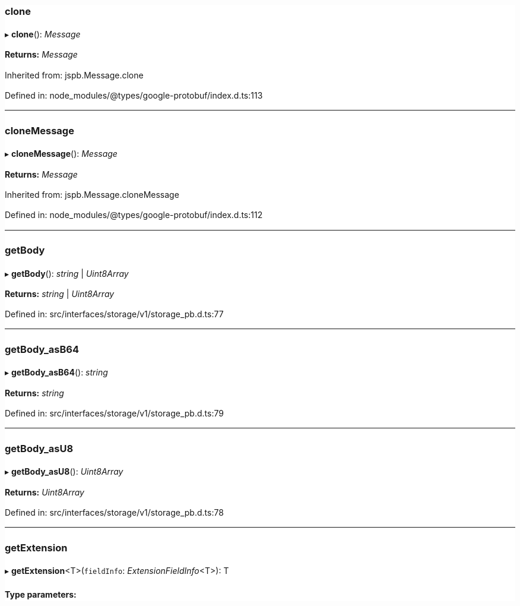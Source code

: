 ### clone

▸ **clone**(): *Message*

**Returns:** *Message*

Inherited from: jspb.Message.clone

Defined in: node_modules/@types/google-protobuf/index.d.ts:113

___

### cloneMessage

▸ **cloneMessage**(): *Message*

**Returns:** *Message*

Inherited from: jspb.Message.cloneMessage

Defined in: node_modules/@types/google-protobuf/index.d.ts:112

___

### getBody

▸ **getBody**(): *string* \| *Uint8Array*

**Returns:** *string* \| *Uint8Array*

Defined in: src/interfaces/storage/v1/storage_pb.d.ts:77

___

### getBody\_asB64

▸ **getBody_asB64**(): *string*

**Returns:** *string*

Defined in: src/interfaces/storage/v1/storage_pb.d.ts:79

___

### getBody\_asU8

▸ **getBody_asU8**(): *Uint8Array*

**Returns:** *Uint8Array*

Defined in: src/interfaces/storage/v1/storage_pb.d.ts:78

___

### getExtension

▸ **getExtension**<T\>(`fieldInfo`: *ExtensionFieldInfo*<T\>): T

#### Type parameters:
